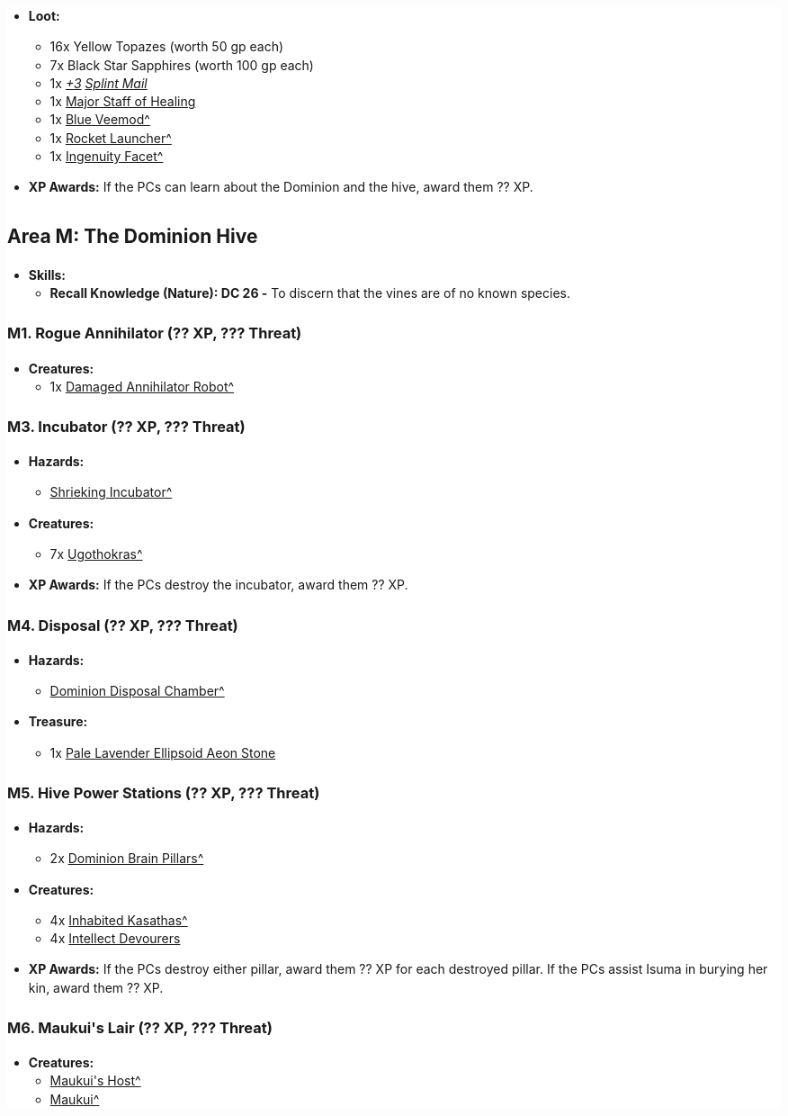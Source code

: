 - **Loot:**
  - 16x Yellow Topazes (worth 50 gp each)
  - 7x Black Star Sapphires (worth 100 gp each)
  - 1x *[+3](https://2e.aonprd.com/Equipment.aspx?ID=278) [Splint Mail](https://2e.aonprd.com/Armor.aspx?ID=11)*
  - 1x [Major Staff of Healing](https://2e.aonprd.com/Equipment.aspx?ID=357)
  - 1x [Blue Veemod^](/Technology%20Guide/Gear#veemod)
  - 1x [Rocket Launcher^](/Technology%20Guide/Weapons/README.md#rocket-launcher)
  - 1x [Ingenuity Facet^](Items/README.md#ingenuity-facet)
 
- **XP Awards:** If the PCs can learn about the Dominion and the hive, award them ?? XP.

## Area M: The Dominion Hive

- **Skills:**
  - **Recall Knowledge (Nature): DC 26 -** To discern that the vines are of no known species.

### M1. Rogue Annihilator (?? XP, ??? Threat)

- **Creatures:**
  - 1x [Damaged Annihilator Robot^](Creatures/README.md#damaged-annihilator-robot)
 
### M3. Incubator (?? XP, ??? Threat)

- **Hazards:**
  - [Shrieking Incubator^](Hazards/README.md#shrieking-incubator) 

- **Creatures:**
  - 7x [Ugothokras^](Creatures/README.md#ugothokra)
 
- **XP Awards:** If the PCs destroy the incubator, award them ?? XP.

### M4. Disposal (?? XP, ??? Threat)

- **Hazards:**
  - [Dominion Disposal Chamber^](Hazards/README.md#dominion-disposal-chamber)
 
- **Treasure:**
  - 1x [Pale Lavender Ellipsoid Aeon Stone](https://2e.aonprd.com/Equipment.aspx?ID=407)
 
### M5. Hive Power Stations (?? XP, ??? Threat)

- **Hazards:**
  - 2x [Dominion Brain Pillars^](Hazards/README.md#dominion-brain-pillar)

- **Creatures:**
  - 4x [Inhabited Kasathas^](Creatures/README.md#inhabited-kasathas)
  - 4x [Intellect Devourers](https://2e.aonprd.com/Monsters.aspx?ID=703)
 
- **XP Awards:** If the PCs destroy either pillar, award them ?? XP for each destroyed pillar. If the PCs assist Isuma in burying her kin, award them ?? XP.

### M6. Maukui's Lair (?? XP, ??? Threat)

- **Creatures:**
  - [Maukui's Host^](Creatures/README.md#adult-void-dragon)
  - [Maukui^](Creatures/README.md#maukui)
 